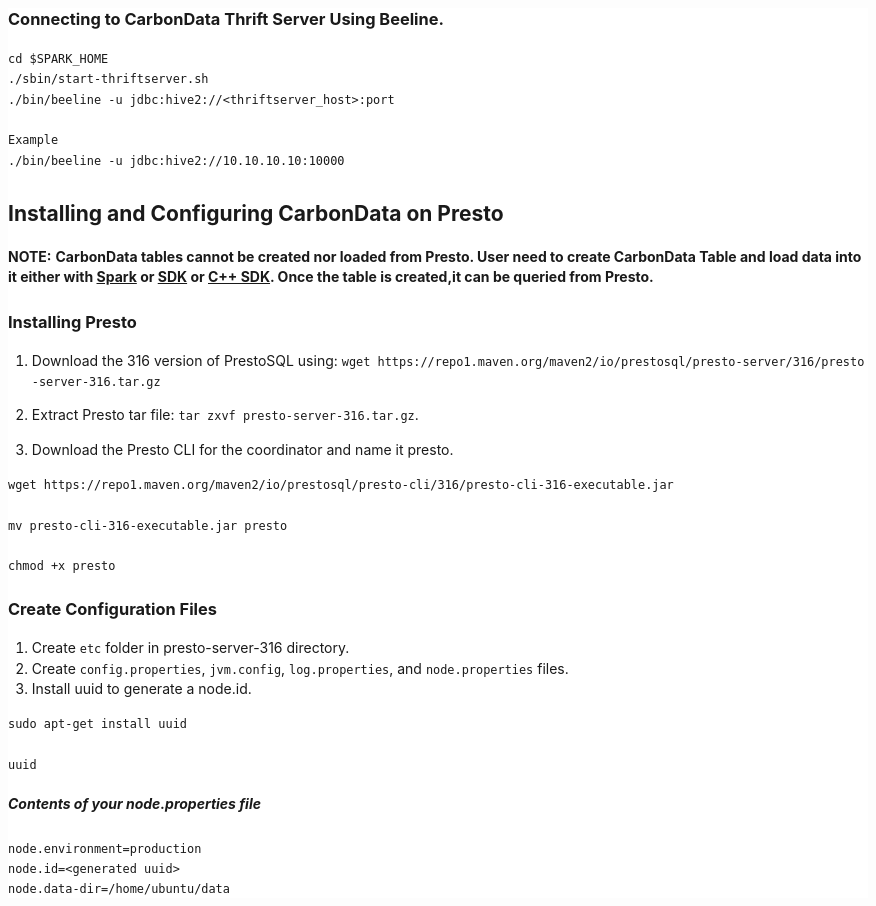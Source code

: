 ### Connecting to CarbonData Thrift Server Using Beeline.

```
cd $SPARK_HOME
./sbin/start-thriftserver.sh
./bin/beeline -u jdbc:hive2://<thriftserver_host>:port

Example
./bin/beeline -u jdbc:hive2://10.10.10.10:10000
```



## Installing and Configuring CarbonData on Presto

**NOTE:** **CarbonData tables cannot be created nor loaded from Presto. User need to create CarbonData Table and load data into it
either with [Spark](#installing-and-configuring-carbondata-to-run-locally-with-spark-shell) or [SDK](./sdk-guide.md) or [C++ SDK](./csdk-guide.md).
Once the table is created,it can be queried from Presto.**


### Installing Presto

1. Download the 316 version of PrestoSQL using:
`wget https://repo1.maven.org/maven2/io/prestosql/presto-server/316/presto-server-316.tar.gz`

2. Extract Presto tar file: `tar zxvf presto-server-316.tar.gz`.

3. Download the Presto CLI for the coordinator and name it presto.

```
wget https://repo1.maven.org/maven2/io/prestosql/presto-cli/316/presto-cli-316-executable.jar

mv presto-cli-316-executable.jar presto

chmod +x presto
```

### Create Configuration Files

1. Create `etc` folder in presto-server-316 directory.
2. Create `config.properties`, `jvm.config`, `log.properties`, and `node.properties` files.
3. Install uuid to generate a node.id.

  ```
  sudo apt-get install uuid

  uuid
  ```


##### Contents of your node.properties file

```
node.environment=production
node.id=<generated uuid>
node.data-dir=/home/ubuntu/data
```
